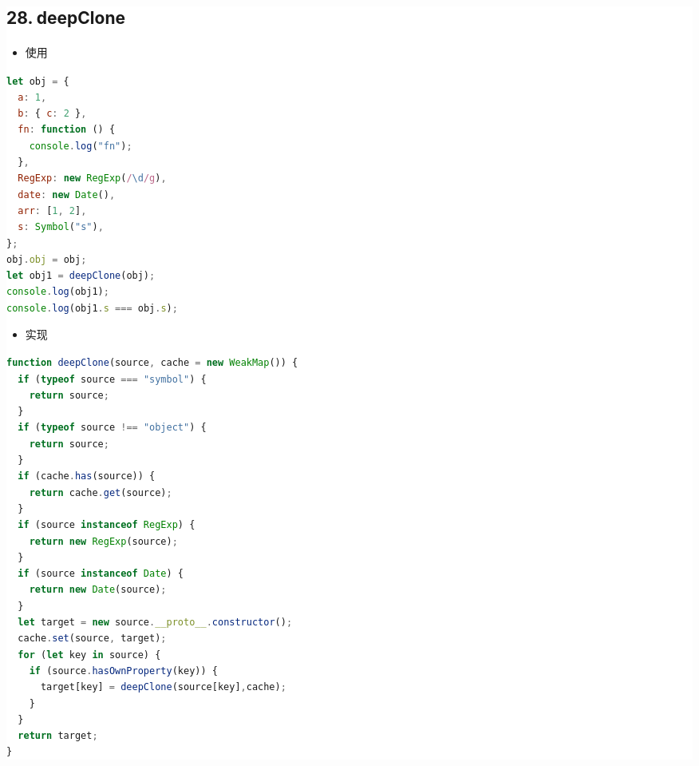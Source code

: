 ## 28. deepClone

- 使用

```js
let obj = {
  a: 1,
  b: { c: 2 },
  fn: function () {
    console.log("fn");
  },
  RegExp: new RegExp(/\d/g),
  date: new Date(),
  arr: [1, 2],
  s: Symbol("s"),
};
obj.obj = obj;
let obj1 = deepClone(obj);
console.log(obj1);
console.log(obj1.s === obj.s);
```

- 实现

```js
function deepClone(source, cache = new WeakMap()) {
  if (typeof source === "symbol") {
    return source;
  }
  if (typeof source !== "object") {
    return source;
  }
  if (cache.has(source)) {
    return cache.get(source);
  }
  if (source instanceof RegExp) {
    return new RegExp(source);
  }
  if (source instanceof Date) {
    return new Date(source);
  }
  let target = new source.__proto__.constructor();
  cache.set(source, target);
  for (let key in source) {
    if (source.hasOwnProperty(key)) {
      target[key] = deepClone(source[key],cache);
    }
  }
  return target;
}
```

##
